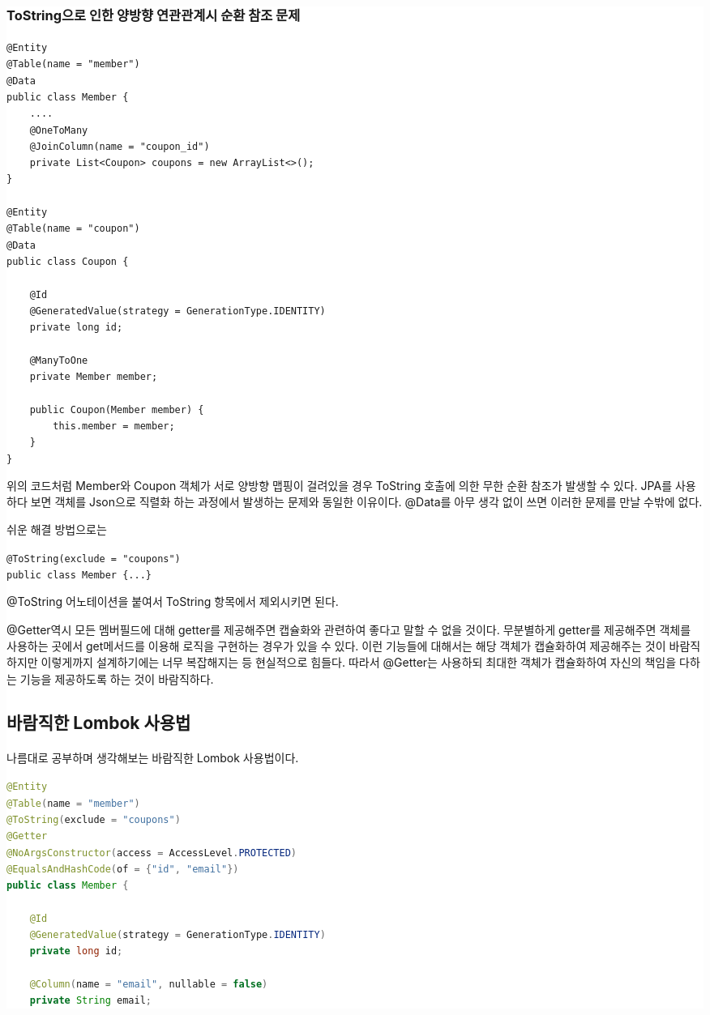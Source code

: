 ### **ToString으로 인한 양방향 연관관계시 순환 참조 문제**

```
@Entity
@Table(name = "member")
@Data
public class Member {
    ....
    @OneToMany
    @JoinColumn(name = "coupon_id")
    private List<Coupon> coupons = new ArrayList<>();
}

@Entity
@Table(name = "coupon")
@Data
public class Coupon {

    @Id
    @GeneratedValue(strategy = GenerationType.IDENTITY)
    private long id;

    @ManyToOne
    private Member member;

    public Coupon(Member member) {
        this.member = member;
    }
}
```

위의 코드처럼 Member와 Coupon 객체가 서로 양방향 맵핑이 걸려있을 경우 ToString 호출에 의한 무한 순환 참조가 발생할 수 있다. JPA를 사용하다 보면 객체를 Json으로 직렬화 하는 과정에서 발생하는 문제와 동일한 이유이다. @Data를 아무 생각 없이 쓰면 이러한 문제를 만날 수밖에 없다.

쉬운 해결 방법으로는

```
@ToString(exclude = "coupons")
public class Member {...}
```

@ToString 어노테이션을 붙여서 ToString 항목에서 제외시키면 된다.

@Getter역시 모든 멤버필드에 대해 getter를 제공해주면 캡슐화와 관련하여 좋다고 말할 수 없을 것이다. 무분별하게 getter를 제공해주면 객체를 사용하는 곳에서 get메서드를 이용해 로직을 구현하는 경우가 있을 수 있다. 이런 기능들에 대해서는 해당 객체가 캡슐화하여 제공해주는 것이 바람직하지만 이렇게까지 설계하기에는 너무 복잡해지는 등 현실적으로 힘들다. 따라서 @Getter는 사용하되 최대한 객체가 캡슐화하여 자신의 책임을 다하는 기능을 제공하도록 하는 것이 바람직하다.

## **바람직한 Lombok 사용법**

나름대로 공부하며 생각해보는 바람직한 Lombok 사용법이다.

```java
@Entity
@Table(name = "member")
@ToString(exclude = "coupons")
@Getter
@NoArgsConstructor(access = AccessLevel.PROTECTED)
@EqualsAndHashCode(of = {"id", "email"})
public class Member {

    @Id
    @GeneratedValue(strategy = GenerationType.IDENTITY)
    private long id;

    @Column(name = "email", nullable = false)
    private String email;

```